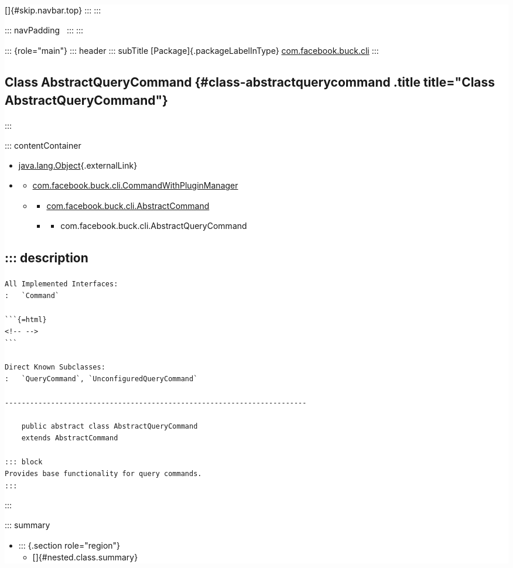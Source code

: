 </div>

[]{#skip.navbar.top}
:::
:::

::: navPadding
 
:::
:::

::: {role="main"}
::: header
::: subTitle
[Package]{.packageLabelInType} [com.facebook.buck.cli](package-summary.html)
:::

## Class AbstractQueryCommand {#class-abstractquerycommand .title title="Class AbstractQueryCommand"}
:::

::: contentContainer
-   [java.lang.Object](http://docs.oracle.com/javase/7/docs/api/java/lang/Object.html?is-external=true "class or interface in java.lang"){.externalLink}

-   -   [com.facebook.buck.cli.CommandWithPluginManager](CommandWithPluginManager.html "class in com.facebook.buck.cli")

    -   -   [com.facebook.buck.cli.AbstractCommand](AbstractCommand.html "class in com.facebook.buck.cli")

        -   -   com.facebook.buck.cli.AbstractQueryCommand

::: description
-   

    All Implemented Interfaces:
    :   `Command`

    ```{=html}
    <!-- -->
    ```

    Direct Known Subclasses:
    :   `QueryCommand`, `UnconfiguredQueryCommand`

    ------------------------------------------------------------------------

        public abstract class AbstractQueryCommand
        extends AbstractCommand

    ::: block
    Provides base functionality for query commands.
    :::
:::

::: summary
-   ::: {.section role="region"}
    -   []{#nested.class.summary}
